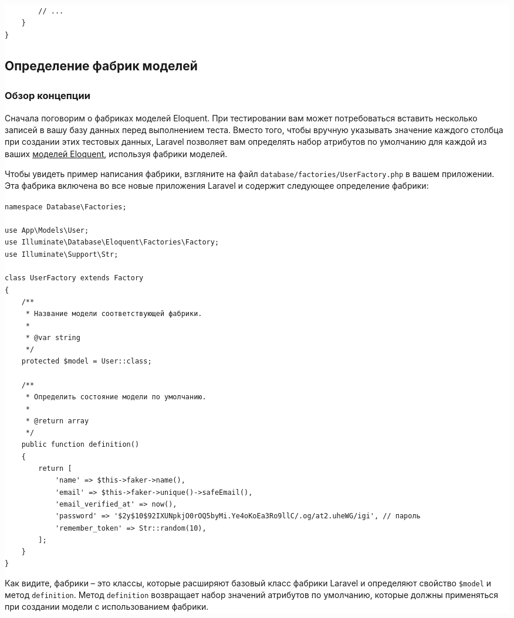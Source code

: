             // ...
        }
    }

<a name="defining-model-factories"></a>
## Определение фабрик моделей

<a name="concept-overview"></a>
### Обзор концепции

Сначала поговорим о фабриках моделей Eloquent. При тестировании вам может потребоваться вставить несколько записей в вашу базу данных перед выполнением теста. Вместо того, чтобы вручную указывать значение каждого столбца при создании этих тестовых данных, Laravel позволяет вам определять набор атрибутов по умолчанию для каждой из ваших [моделей Eloquent](eloquent.md), используя фабрики моделей.

Чтобы увидеть пример написания фабрики, взгляните на файл `database/factories/UserFactory.php` в вашем приложении. Эта фабрика включена во все новые приложения Laravel и содержит следующее определение фабрики:

    namespace Database\Factories;

    use App\Models\User;
    use Illuminate\Database\Eloquent\Factories\Factory;
    use Illuminate\Support\Str;

    class UserFactory extends Factory
    {
        /**
         * Название модели соответствующей фабрики.
         *
         * @var string
         */
        protected $model = User::class;

        /**
         * Определить состояние модели по умолчанию.
         *
         * @return array
         */
        public function definition()
        {
            return [
                'name' => $this->faker->name(),
                'email' => $this->faker->unique()->safeEmail(),
                'email_verified_at' => now(),
                'password' => '$2y$10$92IXUNpkjO0rOQ5byMi.Ye4oKoEa3Ro9llC/.og/at2.uheWG/igi', // пароль
                'remember_token' => Str::random(10),
            ];
        }
    }

Как видите, фабрики – это классы, которые расширяют базовый класс фабрики Laravel и определяют свойство `$model` и метод `definition`. Метод `definition` возвращает набор значений атрибутов по умолчанию, которые должны применяться при создании модели с использованием фабрики.
